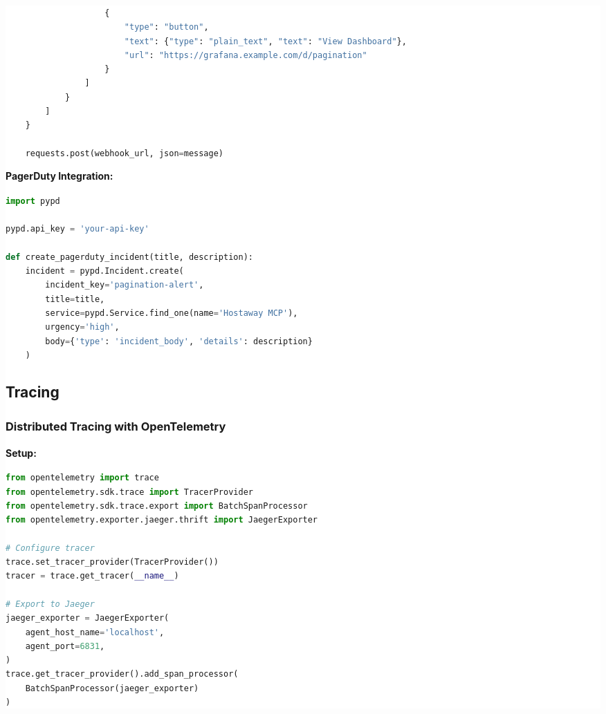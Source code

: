 ```python
                    {
                        "type": "button",
                        "text": {"type": "plain_text", "text": "View Dashboard"},
                        "url": "https://grafana.example.com/d/pagination"
                    }
                ]
            }
        ]
    }

    requests.post(webhook_url, json=message)
```

**PagerDuty Integration:**
```python
import pypd

pypd.api_key = 'your-api-key'

def create_pagerduty_incident(title, description):
    incident = pypd.Incident.create(
        incident_key='pagination-alert',
        title=title,
        service=pypd.Service.find_one(name='Hostaway MCP'),
        urgency='high',
        body={'type': 'incident_body', 'details': description}
    )
```

## Tracing

### Distributed Tracing with OpenTelemetry

**Setup:**
```python
from opentelemetry import trace
from opentelemetry.sdk.trace import TracerProvider
from opentelemetry.sdk.trace.export import BatchSpanProcessor
from opentelemetry.exporter.jaeger.thrift import JaegerExporter

# Configure tracer
trace.set_tracer_provider(TracerProvider())
tracer = trace.get_tracer(__name__)

# Export to Jaeger
jaeger_exporter = JaegerExporter(
    agent_host_name='localhost',
    agent_port=6831,
)
trace.get_tracer_provider().add_span_processor(
    BatchSpanProcessor(jaeger_exporter)
)
```
